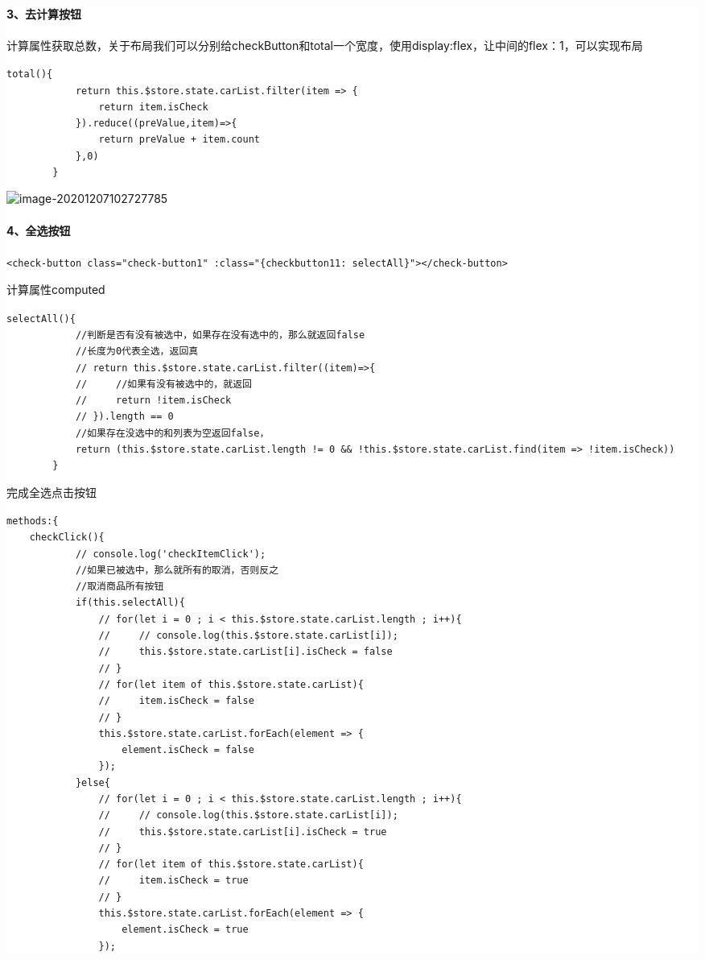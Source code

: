 #### 3、去计算按钮

计算属性获取总数，关于布局我们可以分别给checkButton和total一个宽度，使用display:flex，让中间的flex：1，可以实现布局

```vue
total(){
            return this.$store.state.carList.filter(item => {
                return item.isCheck
            }).reduce((preValue,item)=>{
                return preValue + item.count
            },0)
        }
```

![image-20201207102727785](C:\Users\Administrator\AppData\Roaming\Typora\typora-user-images\image-20201207102727785.png)

#### 4、全选按钮

```vue
<check-button class="check-button1" :class="{checkbutton11: selectAll}"></check-button>
```

计算属性computed

```vue
selectAll(){
            //判断是否有没有被选中，如果存在没有选中的，那么就返回false
            //长度为0代表全选，返回真
            // return this.$store.state.carList.filter((item)=>{
            //     //如果有没有被选中的，就返回
            //     return !item.isCheck
            // }).length == 0
			//如果存在没选中的和列表为空返回false，
            return (this.$store.state.carList.length != 0 && !this.$store.state.carList.find(item => !item.isCheck))
        }
```

完成全选点击按钮

```vue
methods:{
	checkClick(){
            // console.log('checkItemClick');
            //如果已被选中，那么就所有的取消，否则反之
            //取消商品所有按钮
            if(this.selectAll){
                // for(let i = 0 ; i < this.$store.state.carList.length ; i++){
                //     // console.log(this.$store.state.carList[i]);
                //     this.$store.state.carList[i].isCheck = false
                // }
                // for(let item of this.$store.state.carList){
                //     item.isCheck = false
                // }
                this.$store.state.carList.forEach(element => {
                    element.isCheck = false
                });
            }else{
                // for(let i = 0 ; i < this.$store.state.carList.length ; i++){
                //     // console.log(this.$store.state.carList[i]);
                //     this.$store.state.carList[i].isCheck = true
                // }
                // for(let item of this.$store.state.carList){
                //     item.isCheck = true
                // }
                this.$store.state.carList.forEach(element => {
                    element.isCheck = true
                });
```